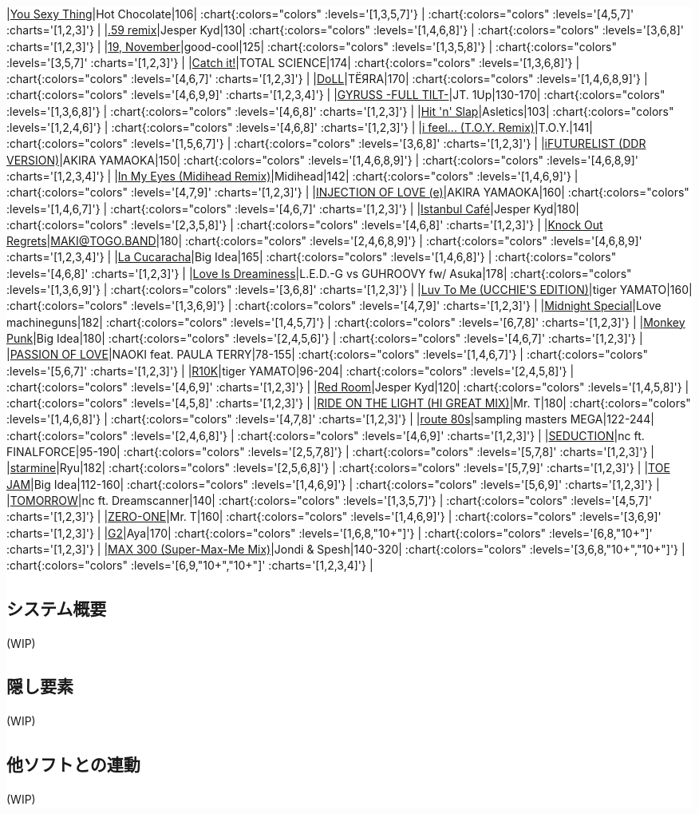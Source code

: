 |[You Sexy Thing](/playstation2-jp/strike/you-sexy-thing)|Hot Chocolate|106| :chart{:colors="colors" :levels='[1,3,5,7]'} | :chart{:colors="colors" :levels='[4,5,7]' :charts='[1,2,3]'} |
|[.59 remix](/playstation2-jp/strike/59-remix)|Jesper Kyd|130| :chart{:colors="colors" :levels='[1,4,6,8]'} | :chart{:colors="colors" :levels='[3,6,8]' :charts='[1,2,3]'} |
|[19, November](/playstation2-jp/strike/19-november)|good-cool|125| :chart{:colors="colors" :levels='[1,3,5,8]'} | :chart{:colors="colors" :levels='[3,5,7]' :charts='[1,2,3]'} |
|[Catch it!](/playstation2-jp/strike/catch-it)|TOTAL SCIENCE|174| :chart{:colors="colors" :levels='[1,3,6,8]'} | :chart{:colors="colors" :levels='[4,6,7]' :charts='[1,2,3]'} |
|[DoLL](/playstation2-jp/strike/doll)|TËЯRA|170| :chart{:colors="colors" :levels='[1,4,6,8,9]'} | :chart{:colors="colors" :levels='[4,6,9,9]' :charts='[1,2,3,4]'} |
|[GYRUSS -FULL TILT-](/playstation2-jp/strike/gyruss)|JT. 1Up|130-170| :chart{:colors="colors" :levels='[1,3,6,8]'} | :chart{:colors="colors" :levels='[4,6,8]' :charts='[1,2,3]'} |
|[Hit 'n' Slap](/playstation2-jp/strike/hit-n-slap)|Asletics|103| :chart{:colors="colors" :levels='[1,2,4,6]'} | :chart{:colors="colors" :levels='[4,6,8]' :charts='[1,2,3]'} |
|[i feel... (T.O.Y. Remix)](/playstation2-jp/strike/i-feel-toy)|T.O.Y.|141| :chart{:colors="colors" :levels='[1,5,6,7]'} | :chart{:colors="colors" :levels='[3,6,8]' :charts='[1,2,3]'} |
|[iFUTURELIST (DDR VERSION)](/playstation2-jp/strike/ifuturelist)|AKIRA YAMAOKA|150| :chart{:colors="colors" :levels='[1,4,6,8,9]'} | :chart{:colors="colors" :levels='[4,6,8,9]' :charts='[1,2,3,4]'} |
|[In My Eyes (Midihead Remix)](/playstation2-jp/strike/in-my-eyes-midihead)|Midihead|142| :chart{:colors="colors" :levels='[1,4,6,9]'} | :chart{:colors="colors" :levels='[4,7,9]' :charts='[1,2,3]'} |
|[INJECTION OF LOVE (e)](/playstation2-jp/strike/injection-of-love)|AKIRA YAMAOKA|160| :chart{:colors="colors" :levels='[1,4,6,7]'} | :chart{:colors="colors" :levels='[4,6,7]' :charts='[1,2,3]'} |
|[Istanbul Café](/playstation2-jp/strike/istanbul-cafe)|Jesper Kyd|180| :chart{:colors="colors" :levels='[2,3,5,8]'} | :chart{:colors="colors" :levels='[4,6,8]' :charts='[1,2,3]'} |
|[Knock Out Regrets](/playstation2-jp/strike/knock-out-regrets)|MAKI@TOGO.BAND|180| :chart{:colors="colors" :levels='[2,4,6,8,9]'} | :chart{:colors="colors" :levels='[4,6,8,9]' :charts='[1,2,3,4]'} |
|[La Cucaracha](/playstation2-jp/strike/la-cucaracha)|Big Idea|165| :chart{:colors="colors" :levels='[1,4,6,8]'} | :chart{:colors="colors" :levels='[4,6,8]' :charts='[1,2,3]'} |
|[Love Is Dreaminess](/playstation2-jp/strike/love-is-dreaminess)|L.E.D.-G vs GUHROOVY fw/ Asuka|178| :chart{:colors="colors" :levels='[1,3,6,9]'} | :chart{:colors="colors" :levels='[3,6,8]' :charts='[1,2,3]'} |
|[Luv To Me (UCCHIE'S EDITION)](/playstation2-jp/strike/luv-to-me-ucchies)|tiger YAMATO|160| :chart{:colors="colors" :levels='[1,3,6,9]'} | :chart{:colors="colors" :levels='[4,7,9]' :charts='[1,2,3]'} |
|[Midnight Special](/playstation2-jp/strike/midnight-special)|Love machineguns|182| :chart{:colors="colors" :levels='[1,4,5,7]'} | :chart{:colors="colors" :levels='[6,7,8]' :charts='[1,2,3]'} |
|[Monkey Punk](/playstation2-jp/strike/monkey-punk)|Big Idea|180| :chart{:colors="colors" :levels='[2,4,5,6]'} | :chart{:colors="colors" :levels='[4,6,7]' :charts='[1,2,3]'} |
|[PASSION OF LOVE](/playstation2-jp/strike/passion-of-love)|NAOKI feat. PAULA TERRY|78-155| :chart{:colors="colors" :levels='[1,4,6,7]'} | :chart{:colors="colors" :levels='[5,6,7]' :charts='[1,2,3]'} |
|[R10K](/playstation2-jp/strike/r10k)|tiger YAMATO|96-204| :chart{:colors="colors" :levels='[2,4,5,8]'} | :chart{:colors="colors" :levels='[4,6,9]' :charts='[1,2,3]'} |
|[Red Room](/playstation2-jp/strike/red-room)|Jesper Kyd|120| :chart{:colors="colors" :levels='[1,4,5,8]'} | :chart{:colors="colors" :levels='[4,5,8]' :charts='[1,2,3]'} |
|[RIDE ON THE LIGHT (HI GREAT MIX)](/playstation2-jp/strike/ride-on-the-light)|Mr. T|180| :chart{:colors="colors" :levels='[1,4,6,8]'} | :chart{:colors="colors" :levels='[4,7,8]' :charts='[1,2,3]'} |
|[route 80s](/playstation2-jp/strike/route-80s)|sampling masters MEGA|122-244| :chart{:colors="colors" :levels='[2,4,6,8]'} | :chart{:colors="colors" :levels='[4,6,9]' :charts='[1,2,3]'} |
|[SEDUCTION](/playstation2-jp/strike/seduction)|nc ft. FINALFORCE|95-190| :chart{:colors="colors" :levels='[2,5,7,8]'} | :chart{:colors="colors" :levels='[5,7,8]' :charts='[1,2,3]'} |
|[starmine](/playstation2-jp/strike/starmine)|Ryu|182| :chart{:colors="colors" :levels='[2,5,6,8]'} | :chart{:colors="colors" :levels='[5,7,9]' :charts='[1,2,3]'} |
|[TOE JAM](/playstation2-jp/strike/toe-jam)|Big Idea|112-160| :chart{:colors="colors" :levels='[1,4,6,9]'} | :chart{:colors="colors" :levels='[5,6,9]' :charts='[1,2,3]'} |
|[TOMORROW](/playstation2-jp/strike/tomorrow)|nc ft. Dreamscanner|140| :chart{:colors="colors" :levels='[1,3,5,7]'} | :chart{:colors="colors" :levels='[4,5,7]' :charts='[1,2,3]'} |
|[ZERO-ONE](/playstation2-jp/strike/zero-one)|Mr. T|160| :chart{:colors="colors" :levels='[1,4,6,9]'} | :chart{:colors="colors" :levels='[3,6,9]' :charts='[1,2,3]'} |
|[G2](/playstation2-jp/strike/g2)|Aya|170| :chart{:colors="colors" :levels='[1,6,8,"10+"]'} | :chart{:colors="colors" :levels='[6,8,"10+"]' :charts='[1,2,3]'} |
|[MAX 300 (Super-Max-Me Mix)](/playstation2-jp/strike/max-300-super-max-me)|Jondi & Spesh|140-320| :chart{:colors="colors" :levels='[3,6,8,"10+","10+"]'} | :chart{:colors="colors" :levels='[6,9,"10+","10+"]' :charts='[1,2,3,4]'} |

## システム概要

(WIP)

## 隠し要素

(WIP)

## 他ソフトとの連動

(WIP)
